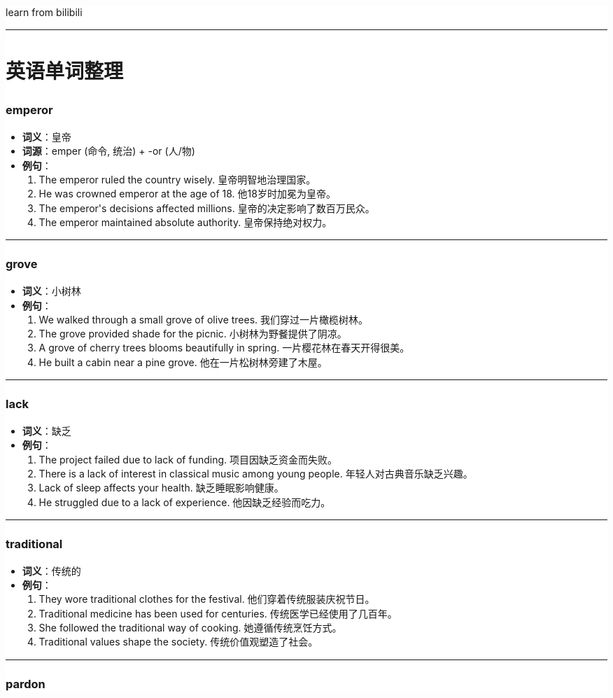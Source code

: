 learn from bilibili

------

# 英语单词整理

### emperor

- **词义**：皇帝
- **词源**：emper (命令, 统治) + -or (人/物)
- **例句**：
  1. The emperor ruled the country wisely. 皇帝明智地治理国家。
  2. He was crowned emperor at the age of 18. 他18岁时加冕为皇帝。
  3. The emperor's decisions affected millions. 皇帝的决定影响了数百万民众。
  4. The emperor maintained absolute authority. 皇帝保持绝对权力。

------

### grove

- **词义**：小树林
- **例句**：
  1. We walked through a small grove of olive trees. 我们穿过一片橄榄树林。
  2. The grove provided shade for the picnic. 小树林为野餐提供了阴凉。
  3. A grove of cherry trees blooms beautifully in spring. 一片樱花林在春天开得很美。
  4. He built a cabin near a pine grove. 他在一片松树林旁建了木屋。

------

### lack

- **词义**：缺乏
- **例句**：
  1. The project failed due to lack of funding. 项目因缺乏资金而失败。
  2. There is a lack of interest in classical music among young people. 年轻人对古典音乐缺乏兴趣。
  3. Lack of sleep affects your health. 缺乏睡眠影响健康。
  4. He struggled due to a lack of experience. 他因缺乏经验而吃力。

------

### traditional

- **词义**：传统的
- **例句**：
  1. They wore traditional clothes for the festival. 他们穿着传统服装庆祝节日。
  2. Traditional medicine has been used for centuries. 传统医学已经使用了几百年。
  3. She followed the traditional way of cooking. 她遵循传统烹饪方式。
  4. Traditional values shape the society. 传统价值观塑造了社会。

------

### pardon
